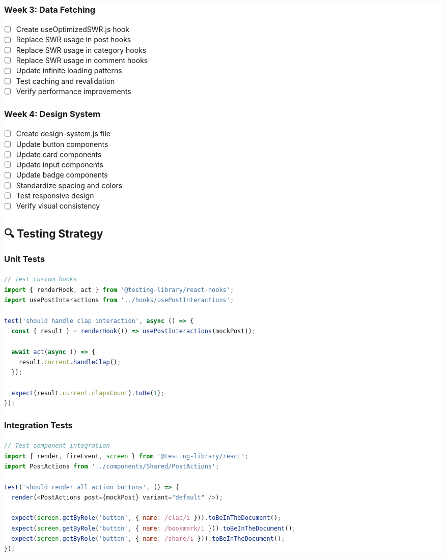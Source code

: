 ### **Week 3: Data Fetching**
- [ ] Create useOptimizedSWR.js hook
- [ ] Replace SWR usage in post hooks
- [ ] Replace SWR usage in category hooks
- [ ] Replace SWR usage in comment hooks
- [ ] Update infinite loading patterns
- [ ] Test caching and revalidation
- [ ] Verify performance improvements

### **Week 4: Design System**
- [ ] Create design-system.js file
- [ ] Update button components
- [ ] Update card components
- [ ] Update input components
- [ ] Update badge components
- [ ] Standardize spacing and colors
- [ ] Test responsive design
- [ ] Verify visual consistency

## 🔍 **Testing Strategy**

### **Unit Tests**
```javascript
// Test custom hooks
import { renderHook, act } from '@testing-library/react-hooks';
import usePostInteractions from '../hooks/usePostInteractions';

test('should handle clap interaction', async () => {
  const { result } = renderHook(() => usePostInteractions(mockPost));
  
  await act(async () => {
    result.current.handleClap();
  });
  
  expect(result.current.clapsCount).toBe(1);
});
```

### **Integration Tests**
```javascript
// Test component integration
import { render, fireEvent, screen } from '@testing-library/react';
import PostActions from '../components/Shared/PostActions';

test('should render all action buttons', () => {
  render(<PostActions post={mockPost} variant="default" />);
  
  expect(screen.getByRole('button', { name: /clap/i })).toBeInTheDocument();
  expect(screen.getByRole('button', { name: /bookmark/i })).toBeInTheDocument();
  expect(screen.getByRole('button', { name: /share/i })).toBeInTheDocument();
});
```
